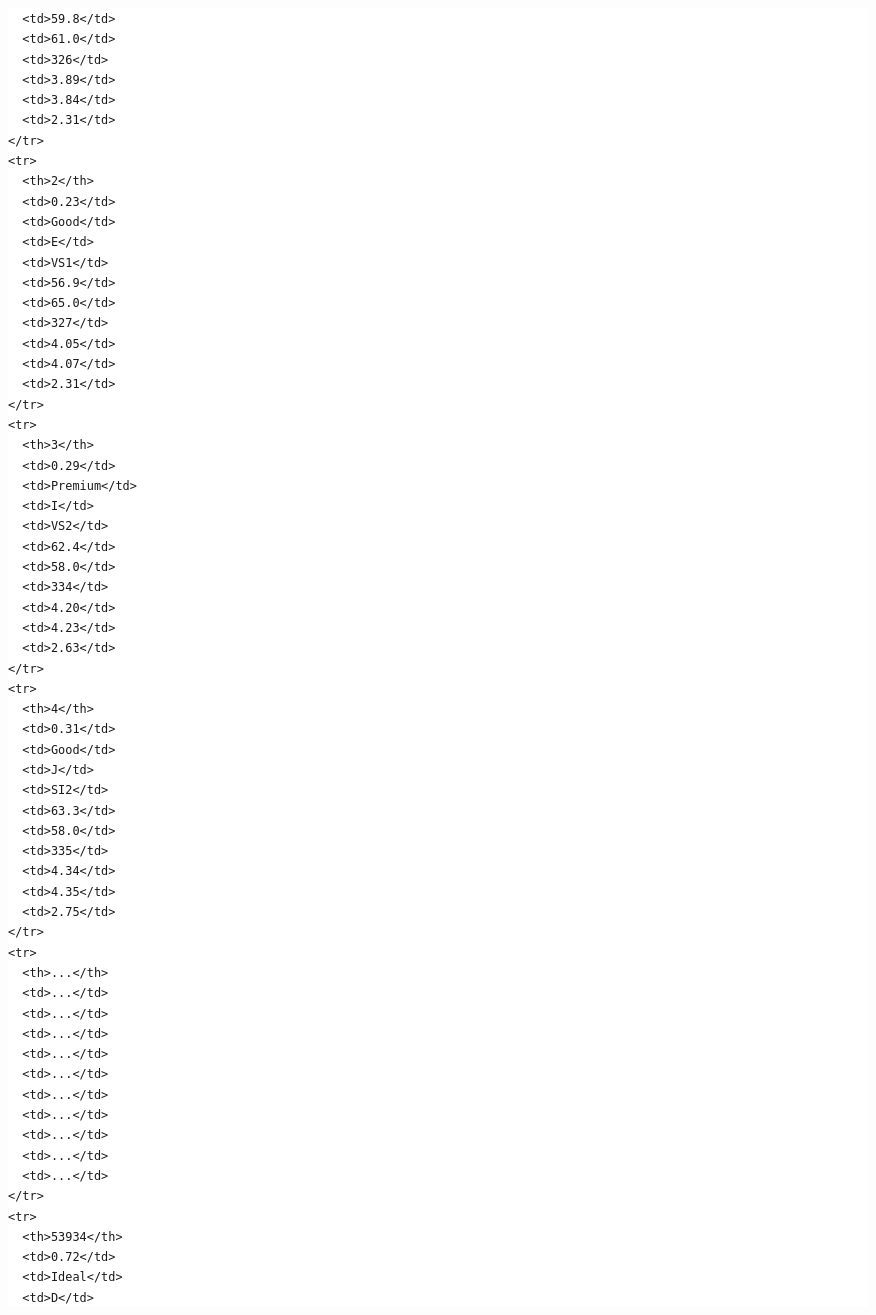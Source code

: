       <td>59.8</td>
      <td>61.0</td>
      <td>326</td>
      <td>3.89</td>
      <td>3.84</td>
      <td>2.31</td>
    </tr>
    <tr>
      <th>2</th>
      <td>0.23</td>
      <td>Good</td>
      <td>E</td>
      <td>VS1</td>
      <td>56.9</td>
      <td>65.0</td>
      <td>327</td>
      <td>4.05</td>
      <td>4.07</td>
      <td>2.31</td>
    </tr>
    <tr>
      <th>3</th>
      <td>0.29</td>
      <td>Premium</td>
      <td>I</td>
      <td>VS2</td>
      <td>62.4</td>
      <td>58.0</td>
      <td>334</td>
      <td>4.20</td>
      <td>4.23</td>
      <td>2.63</td>
    </tr>
    <tr>
      <th>4</th>
      <td>0.31</td>
      <td>Good</td>
      <td>J</td>
      <td>SI2</td>
      <td>63.3</td>
      <td>58.0</td>
      <td>335</td>
      <td>4.34</td>
      <td>4.35</td>
      <td>2.75</td>
    </tr>
    <tr>
      <th>...</th>
      <td>...</td>
      <td>...</td>
      <td>...</td>
      <td>...</td>
      <td>...</td>
      <td>...</td>
      <td>...</td>
      <td>...</td>
      <td>...</td>
      <td>...</td>
    </tr>
    <tr>
      <th>53934</th>
      <td>0.72</td>
      <td>Ideal</td>
      <td>D</td>